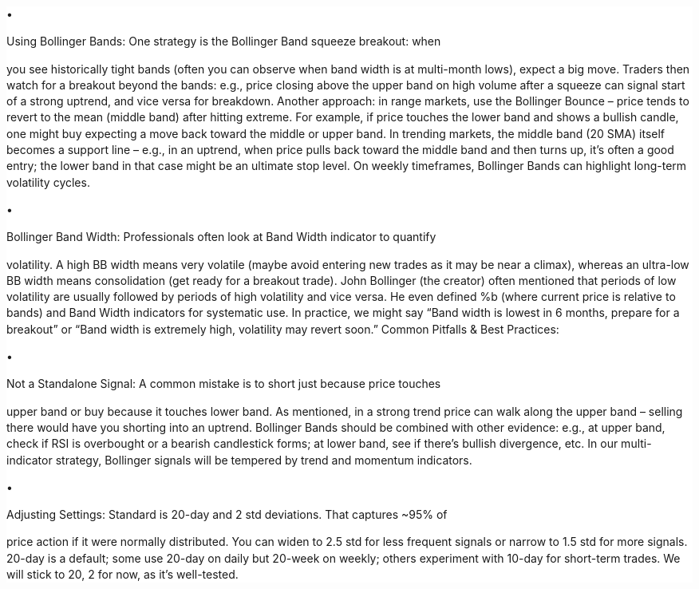 • 

Using Bollinger Bands: One strategy is the Bollinger Band squeeze breakout: when 

you see historically tight bands (often you can observe when band width is at multi-month lows), expect a 
big move. Traders then watch for a breakout beyond the bands: e.g., price closing above the upper band 
on high volume after a squeeze can signal start of a strong uptrend, and vice versa for breakdown. 
Another approach: in range markets, use the Bollinger Bounce – price tends to revert to the mean 
(middle band) after hitting extreme. For example, if price touches the lower band and shows a bullish 
candle, one might buy expecting a move back toward the middle or upper band. In trending markets, the 
middle band (20 SMA) itself becomes a support line – e.g., in an uptrend, when price pulls back toward 
the middle band and then turns up, it’s often a good entry; the lower band in that case might be an 
ultimate stop level. On weekly timeframes, Bollinger Bands can highlight long-term volatility cycles. 

• 

Bollinger Band Width: Professionals often look at Band Width indicator to quantify 

volatility. A high BB width means very volatile (maybe avoid entering new trades as it may be near a 
climax), whereas an ultra-low BB width means consolidation (get ready for a breakout trade). John 
Bollinger (the creator) often mentioned that periods of low volatility are usually followed by periods of high 
volatility and vice versa. He even defined %b (where current price is relative to bands) and Band Width 
indicators for systematic use. In practice, we might say “Band width is lowest in 6 months, prepare for a 
breakout” or “Band width is extremely high, volatility may revert soon.” 
Common Pitfalls & Best Practices: 

• 

Not a Standalone Signal: A common mistake is to short just because price touches 

upper band or buy because it touches lower band. As mentioned, in a strong trend price can walk along 
the upper band – selling there would have you shorting into an uptrend. Bollinger Bands should be 
combined with other evidence: e.g., at upper band, check if RSI is overbought or a bearish candlestick 
forms; at lower band, see if there’s bullish divergence, etc. In our multi-indicator strategy, Bollinger signals 
will be tempered by trend and momentum indicators. 

• 

Adjusting Settings: Standard is 20-day and 2 std deviations. That captures ~95% of 

price action if it were normally distributed. You can widen to 2.5 std for less frequent signals or narrow to 
1.5 std for more signals. 20-day is a default; some use 20-day on daily but 20-week on weekly; others 
experiment with 10-day for short-term trades. We will stick to 20, 2 for now, as it’s well-tested. 
